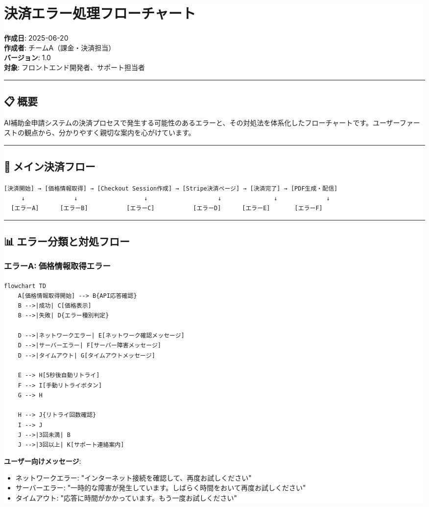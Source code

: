 # 決済エラー処理フローチャート

**作成日**: 2025-06-20  
**作成者**: チームA（課金・決済担当）  
**バージョン**: 1.0  
**対象**: フロントエンド開発者、サポート担当者

---

## 📋 概要

AI補助金申請システムの決済プロセスで発生する可能性のあるエラーと、その対処法を体系化したフローチャートです。ユーザーファーストの観点から、分かりやすく親切な案内を心がけています。

---

## 🔄 メイン決済フロー

```
[決済開始] → [価格情報取得] → [Checkout Session作成] → [Stripe決済ページ] → [決済完了] → [PDF生成・配信]
     ↓              ↓                   ↓                    ↓               ↓              ↓
  [エラーA]      [エラーB]           [エラーC]           [エラーD]      [エラーE]       [エラーF]
```

---

## 📊 エラー分類と対処フロー

### エラーA: 価格情報取得エラー

```mermaid
flowchart TD
    A[価格情報取得開始] --> B{API応答確認}
    B -->|成功| C[価格表示]
    B -->|失敗| D{エラー種別判定}
    
    D -->|ネットワークエラー| E[ネットワーク確認メッセージ]
    D -->|サーバーエラー| F[サーバー障害メッセージ]
    D -->|タイムアウト| G[タイムアウトメッセージ]
    
    E --> H[5秒後自動リトライ]
    F --> I[手動リトライボタン]
    G --> H
    
    H --> J{リトライ回数確認}
    I --> J
    J -->|3回未満| B
    J -->|3回以上| K[サポート連絡案内]
```

**ユーザー向けメッセージ**:
- ネットワークエラー: "インターネット接続を確認して、再度お試しください"
- サーバーエラー: "一時的な障害が発生しています。しばらく時間をおいて再度お試しください"
- タイムアウト: "応答に時間がかかっています。もう一度お試しください"
